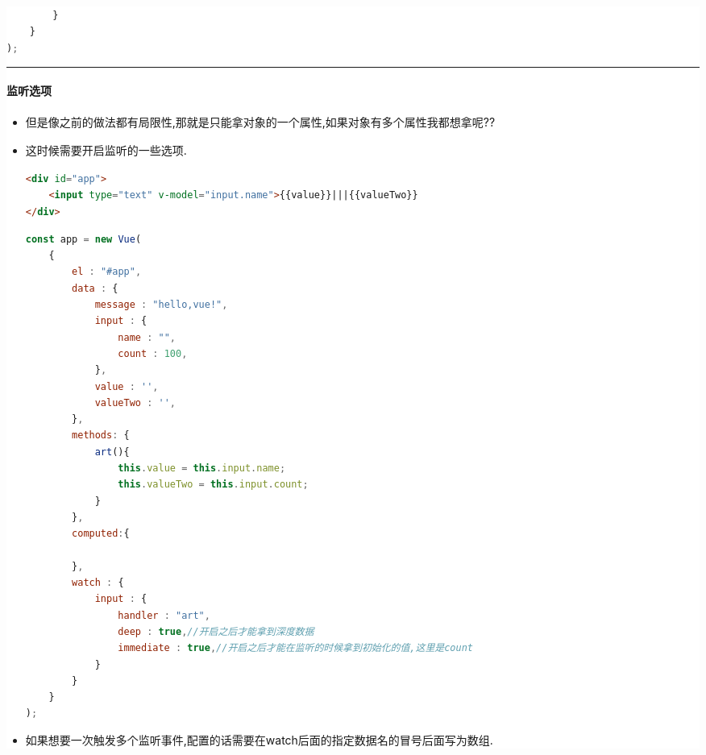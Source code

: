   ```js
          }
      }
  );
  ```

---

#### 监听选项

- 但是像之前的做法都有局限性,那就是只能拿对象的一个属性,如果对象有多个属性我都想拿呢??

- 这时候需要开启监听的一些选项.

  ```html
  <div id="app">
      <input type="text" v-model="input.name">{{value}}|||{{valueTwo}}
  </div>
  ```

  ```js
  const app = new Vue(
      {
          el : "#app",
          data : {
              message : "hello,vue!",
              input : {
                  name : "",
                  count : 100,
              },
              value : '',
              valueTwo : '',
          },
          methods: {
              art(){
                  this.value = this.input.name;
                  this.valueTwo = this.input.count;
              }
          },
          computed:{
  
          },
          watch : {
              input : {
                  handler : "art",
                  deep : true,//开启之后才能拿到深度数据
                  immediate : true,//开启之后才能在监听的时候拿到初始化的值,这里是count
              }
          }
      }
  );
  ```

- 如果想要一次触发多个监听事件,配置的话需要在watch后面的指定数据名的冒号后面写为数组.
